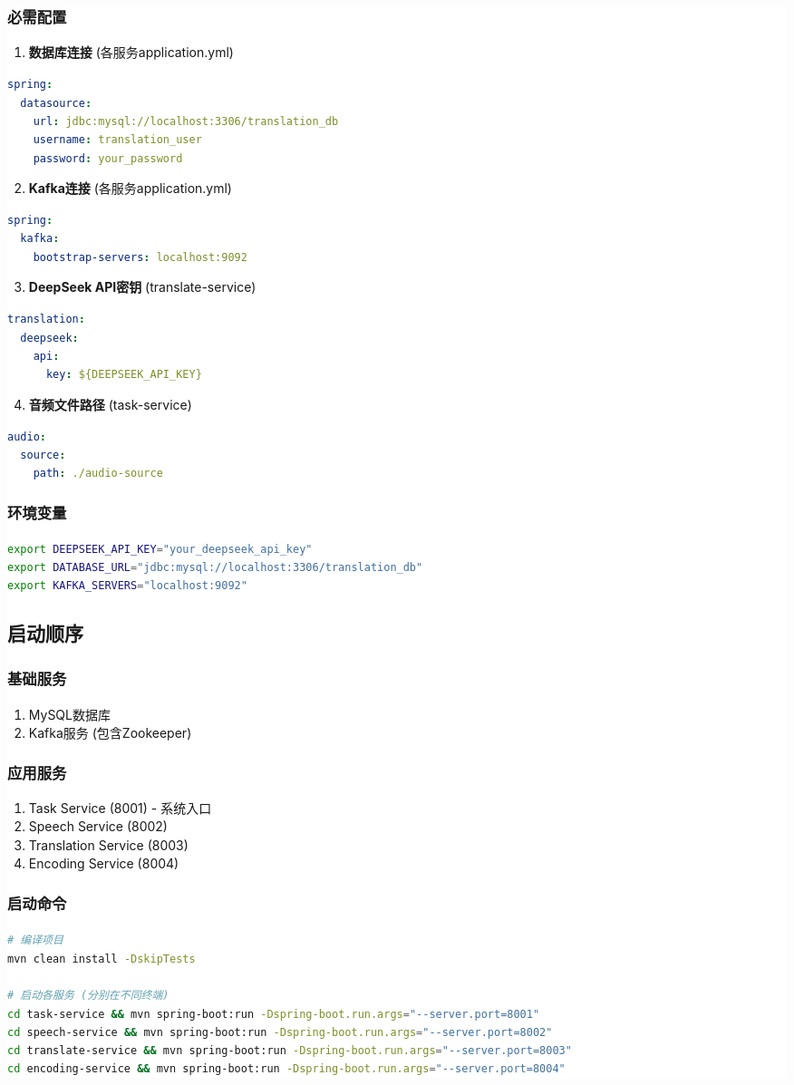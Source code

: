 ### 必需配置

1. **数据库连接** (各服务application.yml)
```yaml
spring:
  datasource:
    url: jdbc:mysql://localhost:3306/translation_db
    username: translation_user
    password: your_password
```

2. **Kafka连接** (各服务application.yml)  
```yaml
spring:
  kafka:
    bootstrap-servers: localhost:9092
```

3. **DeepSeek API密钥** (translate-service)
```yaml
translation:
  deepseek:
    api:
      key: ${DEEPSEEK_API_KEY}
```

4. **音频文件路径** (task-service)
```yaml
audio:
  source:
    path: ./audio-source
```

### 环境变量
```bash
export DEEPSEEK_API_KEY="your_deepseek_api_key"
export DATABASE_URL="jdbc:mysql://localhost:3306/translation_db"
export KAFKA_SERVERS="localhost:9092"
```

## 启动顺序

### 基础服务
1. MySQL数据库
2. Kafka服务 (包含Zookeeper)

### 应用服务
1. Task Service (8001) - 系统入口
2. Speech Service (8002)  
3. Translation Service (8003)
4. Encoding Service (8004)

### 启动命令
```bash
# 编译项目
mvn clean install -DskipTests

# 启动各服务 (分别在不同终端)
cd task-service && mvn spring-boot:run -Dspring-boot.run.args="--server.port=8001"
cd speech-service && mvn spring-boot:run -Dspring-boot.run.args="--server.port=8002"  
cd translate-service && mvn spring-boot:run -Dspring-boot.run.args="--server.port=8003"
cd encoding-service && mvn spring-boot:run -Dspring-boot.run.args="--server.port=8004"
```
